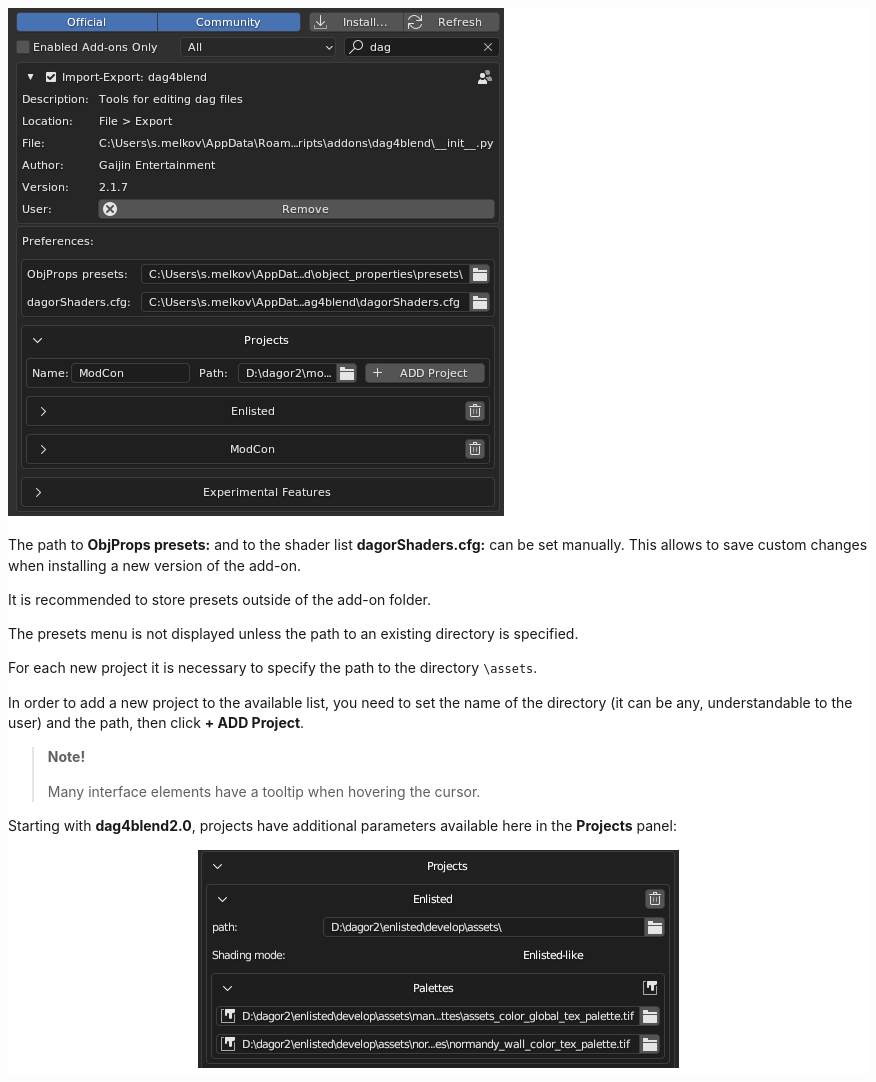   <img alt= "Preferences" src="./image/inst_preferences.png">
</p>

The path to **ObjProps presets:** and to the shader list **dagorShaders.cfg:** can be set manually. This allows to save custom changes when installing a new version of the add-on.

It is recommended to store presets outside of the add-on folder.

The presets menu is not displayed unless the path to an existing directory is specified.

For each new project it is necessary to specify the path to the directory `\assets`.

In order to add a new project to the available list, you need to set the name of the directory (it can be any, understandable to the user) and the path, then click **+ ADD Project**.

> **Note!**
>
> Many interface elements have a tooltip when hovering the cursor.

Starting with **dag4blend2.0**, projects have additional parameters available here in the **Projects** panel:

<p align="center">
  <img alt= "Projects" src="./image/inst_projects.png">
</p>
